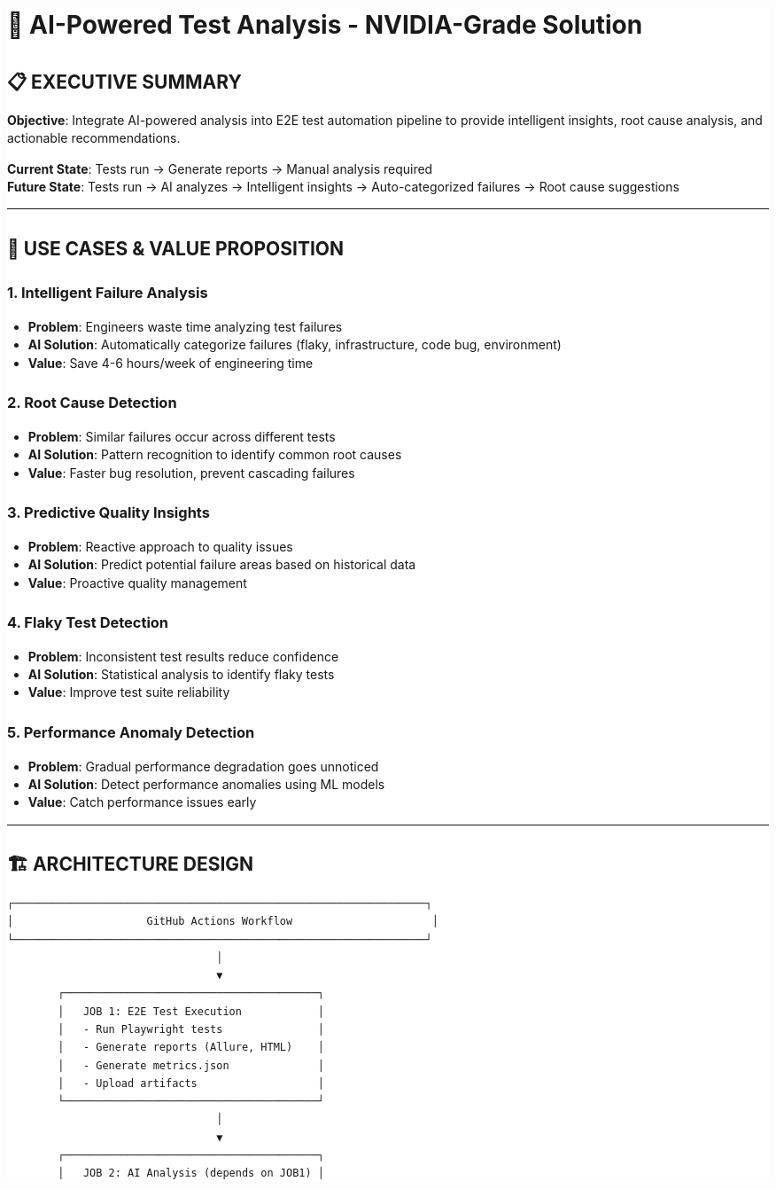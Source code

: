 # 🤖 AI-Powered Test Analysis - NVIDIA-Grade Solution

## 📋 EXECUTIVE SUMMARY

**Objective**: Integrate AI-powered analysis into E2E test automation pipeline to provide intelligent insights, root cause analysis, and actionable recommendations.

**Current State**: Tests run → Generate reports → Manual analysis required  
**Future State**: Tests run → AI analyzes → Intelligent insights → Auto-categorized failures → Root cause suggestions

---

## 🎯 USE CASES & VALUE PROPOSITION

### 1. **Intelligent Failure Analysis**
- **Problem**: Engineers waste time analyzing test failures
- **AI Solution**: Automatically categorize failures (flaky, infrastructure, code bug, environment)
- **Value**: Save 4-6 hours/week of engineering time

### 2. **Root Cause Detection**
- **Problem**: Similar failures occur across different tests
- **AI Solution**: Pattern recognition to identify common root causes
- **Value**: Faster bug resolution, prevent cascading failures

### 3. **Predictive Quality Insights**
- **Problem**: Reactive approach to quality issues
- **AI Solution**: Predict potential failure areas based on historical data
- **Value**: Proactive quality management

### 4. **Flaky Test Detection**
- **Problem**: Inconsistent test results reduce confidence
- **AI Solution**: Statistical analysis to identify flaky tests
- **Value**: Improve test suite reliability

### 5. **Performance Anomaly Detection**
- **Problem**: Gradual performance degradation goes unnoticed
- **AI Solution**: Detect performance anomalies using ML models
- **Value**: Catch performance issues early

---

## 🏗️ ARCHITECTURE DESIGN

```
┌─────────────────────────────────────────────────────────────────┐
│                     GitHub Actions Workflow                      │
└─────────────────────────────────────────────────────────────────┘
                                 │
                                 ▼
        ┌────────────────────────────────────────┐
        │   JOB 1: E2E Test Execution            │
        │   - Run Playwright tests               │
        │   - Generate reports (Allure, HTML)    │
        │   - Generate metrics.json              │
        │   - Upload artifacts                   │
        └────────────────────────────────────────┘
                                 │
                                 ▼
        ┌────────────────────────────────────────┐
        │   JOB 2: AI Analysis (depends on JOB1) │
```